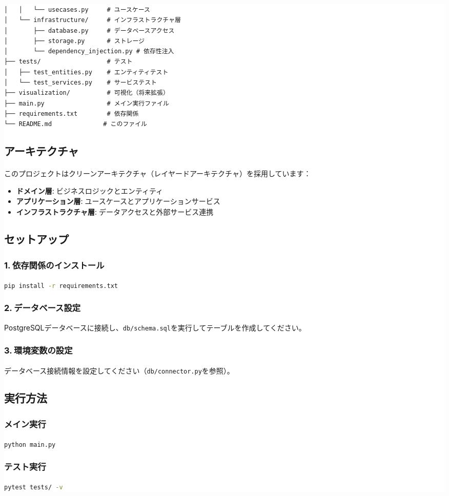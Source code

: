 ```
│   │   └── usecases.py     # ユースケース
│   └── infrastructure/     # インフラストラクチャ層
│       ├── database.py     # データベースアクセス
│       ├── storage.py      # ストレージ
│       └── dependency_injection.py # 依存性注入
├── tests/                  # テスト
│   ├── test_entities.py    # エンティティテスト
│   └── test_services.py    # サービステスト
├── visualization/          # 可視化（将来拡張）
├── main.py                 # メイン実行ファイル
├── requirements.txt        # 依存関係
└── README.md              # このファイル
```

## アーキテクチャ

このプロジェクトはクリーンアーキテクチャ（レイヤードアーキテクチャ）を採用しています：

- **ドメイン層**: ビジネスロジックとエンティティ
- **アプリケーション層**: ユースケースとアプリケーションサービス
- **インフラストラクチャ層**: データアクセスと外部サービス連携

## セットアップ

### 1. 依存関係のインストール

```bash
pip install -r requirements.txt
```

### 2. データベース設定

PostgreSQLデータベースに接続し、`db/schema.sql`を実行してテーブルを作成してください。

### 3. 環境変数の設定

データベース接続情報を設定してください（`db/connector.py`を参照）。

## 実行方法

### メイン実行

```bash
python main.py
```

### テスト実行

```bash
pytest tests/ -v
```
